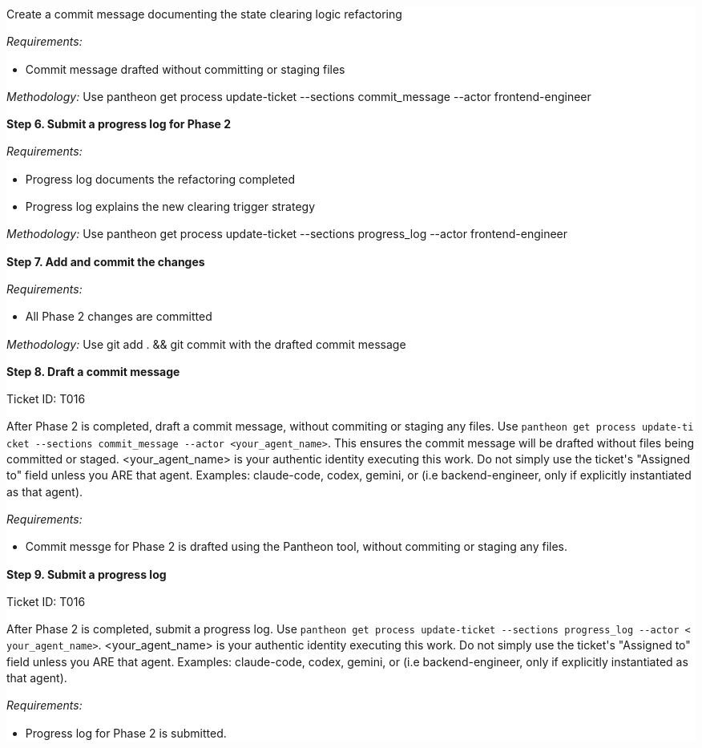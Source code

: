 Create a commit message documenting the state clearing logic refactoring

  *Requirements:*
 
  - Commit message drafted without committing or staging files
 

  *Methodology:* Use pantheon get process update-ticket --sections commit_message --actor frontend-engineer

 

**Step 6. Submit a progress log for Phase 2**

  *Requirements:*
 
  - Progress log documents the refactoring completed
 
  - Progress log explains the new clearing trigger strategy
 

  *Methodology:* Use pantheon get process update-ticket --sections progress_log --actor frontend-engineer

 

**Step 7. Add and commit the changes**

  *Requirements:*
 
  - All Phase 2 changes are committed
 

  *Methodology:* Use git add . && git commit with the drafted commit message

 

**Step 8. Draft a commit message**

Ticket ID: T016

After Phase 2 is completed, draft a commit message, without commiting or staging any files. Use `pantheon get process update-ticket --sections commit_message --actor <your_agent_name>`. This ensures the commit message will be drafted without files being committed or staged. <your_agent_name> is your authentic identity executing this work. Do not simply use the ticket's "Assigned to" field unless you ARE that agent. Examples: claude-code, codex, gemini, or <agent-role-name> (i.e backend-engineer, only if explicitly instantiated as that agent).

  *Requirements:*
  - Commit messge for Phase 2 is drafted using the Pantheon tool, without commiting or staging any files.

**Step 9. Submit a progress log**

Ticket ID: T016

After Phase 2 is completed, submit a progress log. Use `pantheon get process update-ticket --sections progress_log --actor <your_agent_name>`. <your_agent_name> is your authentic identity executing this work. Do not simply use the ticket's "Assigned to" field unless you ARE that agent. Examples: claude-code, codex, gemini, or <agent-role-name> (i.e backend-engineer, only if explicitly instantiated as that agent).

  *Requirements:*
  - Progress log for Phase 2 is submitted.

